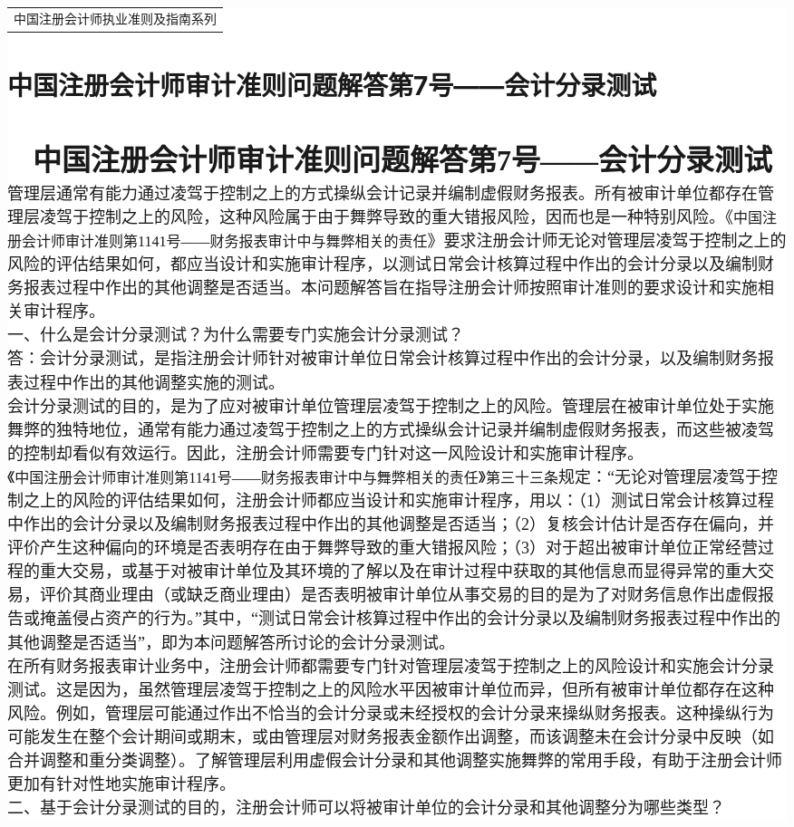 ﻿<!DOCTYPE HTML PUBLIC "-//W3C//DTD HTML 4.0 Transitional//EN">
<HTML xmlns:o = "urn:schemas-microsoft-com:office:office"><HEAD><TITLE>中国注册会计师审计准则问题解答第7号——会计分录测试</TITLE>
<META content="text/html; charset=gb2312" http-equiv=Content-Type>
<META name=GENERATOR content="MSHTML 11.00.10570.1001"><LINK rel=stylesheet 
href="_template.css"></HEAD>
<BODY>
<DIV id=nsbanner>
<DIV id=bannerrow1>
<TABLE class=bannerparthead>
  <TBODY>
  <TR id=hdr>
    <TD class=runninghead noWrap>中国注册会计师执业准则及指南系列</TD></TR></TBODY></TABLE></DIV>
<DIV id=titlerow>
<H1 class=dtH1>中国注册会计师审计准则问题解答第7号——会计分录测试</H1></DIV></DIV>
<DIV id=nstext><BR>
<P class=lv1 style="MARGIN: auto 7.35pt auto 21pt"><A 
name=_Toc94098070><STRONG><FONT size=6 
face=微软雅黑>中国注册会计师审计准则问题解答第7号——会计分录测试</FONT></STRONG></A><o:p></o:p></P>
<P class=doc-a1 style="LAYOUT-GRID-MODE: char; MARGIN: auto 0cm"><FONT 
face=微软雅黑><FONT 
size=4>管理层通常有能力通过凌驾于控制之上的方式操纵会计记录并编制虚假财务报表。所有被审计单位都存在管理层凌驾于控制之上的风险，这种风险属于由于舞弊导致的重大错报风险，因而也是一种特别风险。《</FONT><SPAN 
style="FONT-SIZE: 12pt">中国注册会计师审计准则第<SPAN 
lang=EN-US>1141</SPAN>号——财务报表审计中与舞弊相关的责任</SPAN><FONT 
size=4>》要求注册会计师无论对管理层凌驾于控制之上的风险的评估结果如何，都应当设计和实施审计程序，以测试日常会计核算过程中作出的会计分录以及编制财务报表过程中作出的其他调整是否适当。本问题解答旨在指导注册会计师按照审计准则的要求设计和实施相关审计程序。<SPAN 
lang=EN-US><o:p></o:p></SPAN></FONT></FONT></P>
<P class=doc-a1 style="LAYOUT-GRID-MODE: char; MARGIN: auto 0cm"><FONT 
size=4><FONT face=微软雅黑>一、什么是会计分录测试？为什么需要专门实施会计分录测试？<SPAN 
lang=EN-US><o:p></o:p></SPAN></FONT></FONT></P>
<P class=doc-a1 style="LAYOUT-GRID-MODE: char; MARGIN: auto 0cm"><FONT 
size=4><FONT 
face=微软雅黑>答：会计分录测试，是指注册会计师针对被审计单位日常会计核算过程中作出的会计分录，以及编制财务报表过程中作出的其他调整实施的测试。<SPAN 
lang=EN-US><o:p></o:p></SPAN></FONT></FONT></P>
<P class=doc-a1 style="LAYOUT-GRID-MODE: char; MARGIN: auto 0cm"><FONT 
size=4><FONT 
face=微软雅黑>会计分录测试的目的，是为了应对被审计单位管理层凌驾于控制之上的风险。管理层在被审计单位处于实施舞弊的独特地位，通常有能力通过凌驾于控制之上的方式操纵会计记录并编制虚假财务报表，而这些被凌驾的控制却看似有效运行。因此，注册会计师需要专门针对这一风险设计和实施审计程序。<SPAN 
lang=EN-US><o:p></o:p></SPAN></FONT></FONT></P>
<P class=doc-a1 style="LAYOUT-GRID-MODE: char; MARGIN: auto 0cm"><FONT 
face=微软雅黑><FONT size=4>《</FONT><SPAN style="FONT-SIZE: 12pt">中国注册会计师审计准则第<SPAN 
lang=EN-US>1141</SPAN>号——财务报表审计中与舞弊相关的责任</SPAN><FONT size=4>》</FONT><SPAN 
style="FONT-SIZE: 12pt">第三十三条</SPAN><FONT 
size=4>规定：“无论对管理层凌驾于控制之上的风险的评估结果如何，注册会计师都应当设计和实施审计程序，用以：（<SPAN 
lang=EN-US>1</SPAN>）测试日常会计核算过程中作出的会计分录以及编制财务报表过程中作出的其他调整是否适当；（<SPAN 
lang=EN-US>2</SPAN>）复核会计估计是否存在偏向，并评价产生这种偏向的环境是否表明存在由于舞弊导致的重大错报风险；（<SPAN 
lang=EN-US>3</SPAN>）对于超出被审计单位正常经营过程的重大交易，或基于对被审计单位及其环境的了解以及在审计过程中获取的其他信息而显得异常的重大交易，评价其商业理由（或缺乏商业理由）是否表明被审计单位从事交易的目的是为了对财务信息作出虚假报告或掩盖侵占资产的行为。”其中，“测试日常会计核算过程中作出的会计分录以及编制财务报表过程中作出的其他调整是否适当”，即为本问题解答所讨论的会计分录测试。<SPAN 
lang=EN-US><o:p></o:p></SPAN></FONT></FONT></P>
<P class=doc-a1 style="LAYOUT-GRID-MODE: char; MARGIN: auto 0cm"><FONT 
size=4><FONT 
face=微软雅黑>在所有财务报表审计业务中，注册会计师都需要专门针对管理层凌驾于控制之上的风险设计和实施会计分录测试。这是因为，虽然管理层凌驾于控制之上的风险水平因被审计单位而异，但所有被审计单位都存在这种风险。例如，管理层可能通过作出不恰当的会计分录或未经授权的会计分录来操纵财务报表。这种操纵行为可能发生在整个会计期间或期末，或由管理层对财务报表金额作出调整，而该调整未在会计分录中反映（如合并调整和重分类调整）。了解管理层利用虚假会计分录和其他调整实施舞弊的常用手段，有助于注册会计师更加有针对性地实施审计程序。<SPAN 
lang=EN-US><o:p></o:p></SPAN></FONT></FONT></P>
<P class=doc-a1 style="LAYOUT-GRID-MODE: char; MARGIN: auto 0cm"><A 
name=No8_D2></A><FONT size=4><FONT 
face=微软雅黑>二、基于会计分录测试的目的，注册会计师可以将被审计单位的会计分录和其他调整分为哪些类型？<SPAN 
lang=EN-US><o:p></o:p></SPAN></FONT></FONT></P>
<P class=doc-a1 style="LAYOUT-GRID-MODE: char; MARGIN: auto 0cm"><FONT 
size=4><FONT 